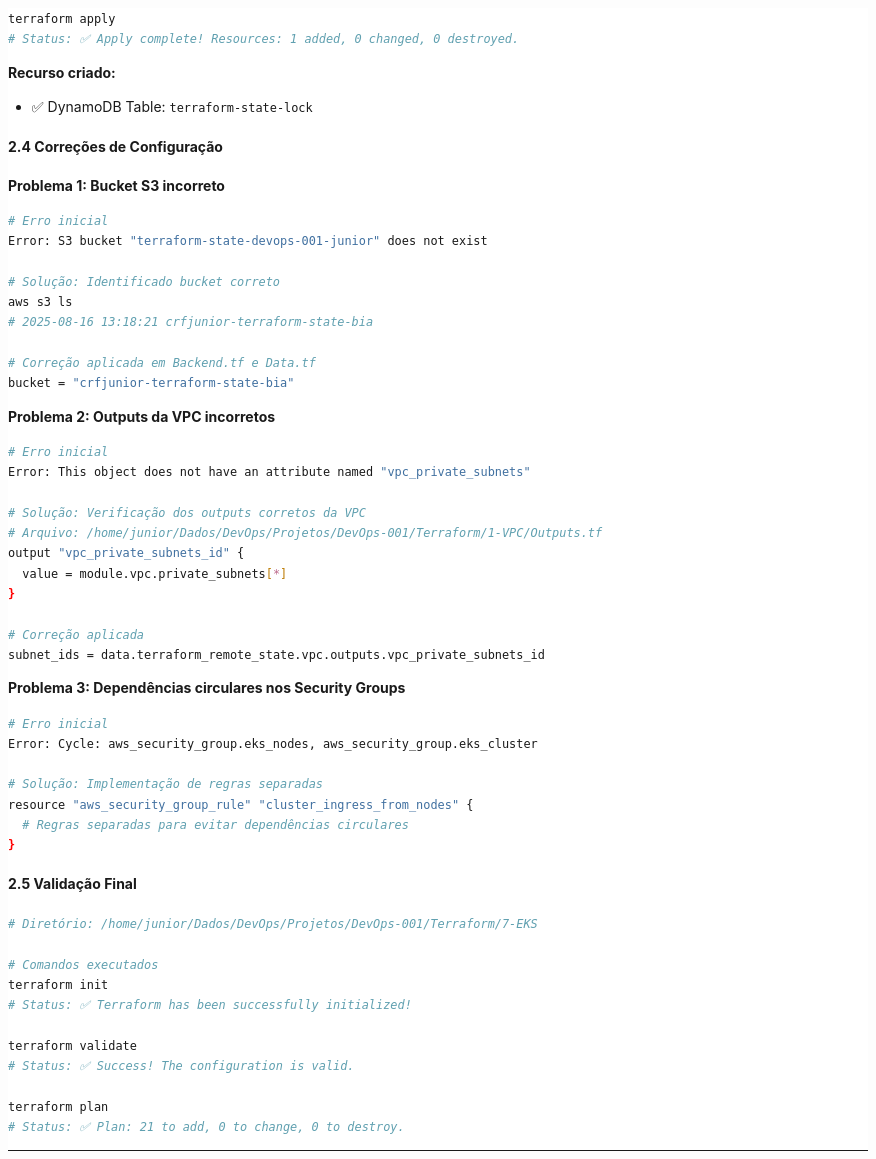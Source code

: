 ```bash
terraform apply
# Status: ✅ Apply complete! Resources: 1 added, 0 changed, 0 destroyed.
```

**Recurso criado:**
- ✅ DynamoDB Table: `terraform-state-lock`

#### **2.4 Correções de Configuração**

**Problema 1: Bucket S3 incorreto**
```bash
# Erro inicial
Error: S3 bucket "terraform-state-devops-001-junior" does not exist

# Solução: Identificado bucket correto
aws s3 ls
# 2025-08-16 13:18:21 crfjunior-terraform-state-bia

# Correção aplicada em Backend.tf e Data.tf
bucket = "crfjunior-terraform-state-bia"
```

**Problema 2: Outputs da VPC incorretos**
```bash
# Erro inicial
Error: This object does not have an attribute named "vpc_private_subnets"

# Solução: Verificação dos outputs corretos da VPC
# Arquivo: /home/junior/Dados/DevOps/Projetos/DevOps-001/Terraform/1-VPC/Outputs.tf
output "vpc_private_subnets_id" {
  value = module.vpc.private_subnets[*]
}

# Correção aplicada
subnet_ids = data.terraform_remote_state.vpc.outputs.vpc_private_subnets_id
```

**Problema 3: Dependências circulares nos Security Groups**
```bash
# Erro inicial
Error: Cycle: aws_security_group.eks_nodes, aws_security_group.eks_cluster

# Solução: Implementação de regras separadas
resource "aws_security_group_rule" "cluster_ingress_from_nodes" {
  # Regras separadas para evitar dependências circulares
}
```

#### **2.5 Validação Final**

```bash
# Diretório: /home/junior/Dados/DevOps/Projetos/DevOps-001/Terraform/7-EKS

# Comandos executados
terraform init
# Status: ✅ Terraform has been successfully initialized!

terraform validate  
# Status: ✅ Success! The configuration is valid.

terraform plan
# Status: ✅ Plan: 21 to add, 0 to change, 0 to destroy.
```

---